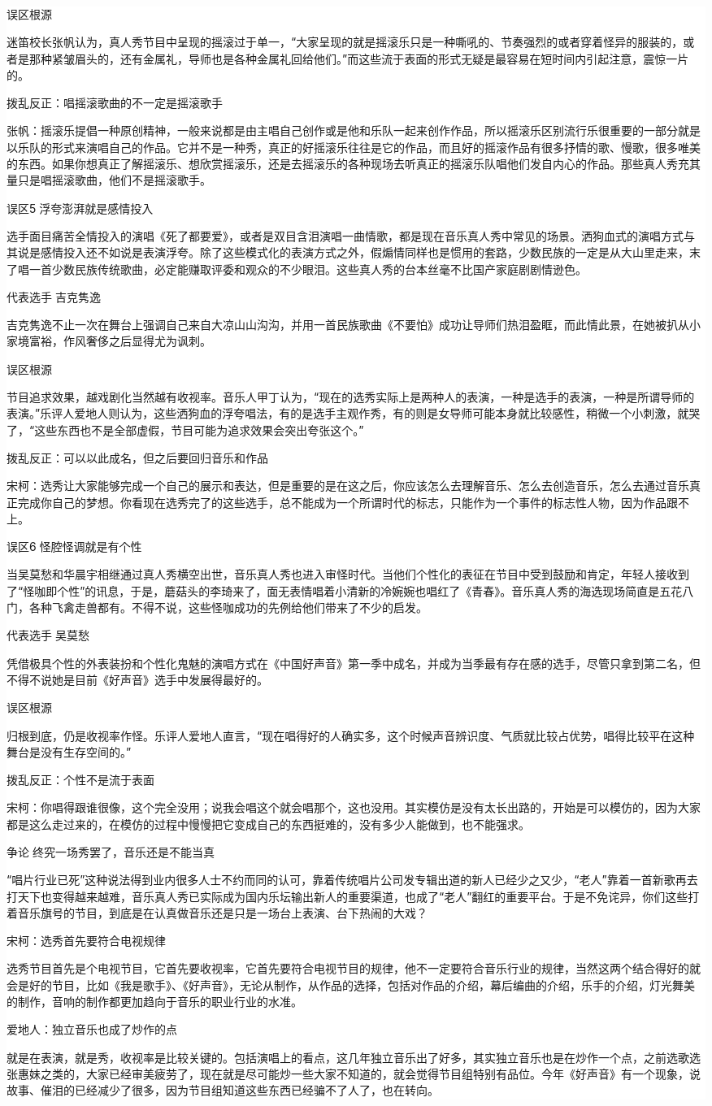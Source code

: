 误区根源

迷笛校长张帆认为，真人秀节目中呈现的摇滚过于单一，“大家呈现的就是摇滚乐只是一种嘶吼的、节奏强烈的或者穿着怪异的服装的，或者是那种紧皱眉头的，还有金属礼，导师也是各种金属礼回给他们。”而这些流于表面的形式无疑是最容易在短时间内引起注意，震惊一片的。

拨乱反正：唱摇滚歌曲的不一定是摇滚歌手

张帆：摇滚乐提倡一种原创精神，一般来说都是由主唱自己创作或是他和乐队一起来创作作品，所以摇滚乐区别流行乐很重要的一部分就是以乐队的形式来演唱自己的作品。它并不是一种秀，真正的好摇滚乐往往是它的作品，而且好的摇滚作品有很多抒情的歌、慢歌，很多唯美的东西。如果你想真正了解摇滚乐、想欣赏摇滚乐，还是去摇滚乐的各种现场去听真正的摇滚乐队唱他们发自内心的作品。那些真人秀充其量只是唱摇滚歌曲，他们不是摇滚歌手。

误区5 浮夸澎湃就是感情投入

选手面目痛苦全情投入的演唱《死了都要爱》，或者是双目含泪演唱一曲情歌，都是现在音乐真人秀中常见的场景。洒狗血式的演唱方式与其说是感情投入还不如说是表演浮夸。除了这些模式化的表演方式之外，假煽情同样也是惯用的套路，少数民族的一定是从大山里走来，末了唱一首少数民族传统歌曲，必定能赚取评委和观众的不少眼泪。这些真人秀的台本丝毫不比国产家庭剧剧情逊色。

代表选手 吉克隽逸

吉克隽逸不止一次在舞台上强调自己来自大凉山山沟沟，并用一首民族歌曲《不要怕》成功让导师们热泪盈眶，而此情此景，在她被扒从小家境富裕，作风奢侈之后显得尤为讽刺。

误区根源

节目追求效果，越戏剧化当然越有收视率。音乐人甲丁认为，“现在的选秀实际上是两种人的表演，一种是选手的表演，一种是所谓导师的表演。”乐评人爱地人则认为，这些洒狗血的浮夸唱法，有的是选手主观作秀，有的则是女导师可能本身就比较感性，稍微一个小刺激，就哭了，“这些东西也不是全部虚假，节目可能为追求效果会突出夸张这个。”

拨乱反正：可以以此成名，但之后要回归音乐和作品

宋柯：选秀让大家能够完成一个自己的展示和表达，但是重要的是在这之后，你应该怎么去理解音乐、怎么去创造音乐，怎么去通过音乐真正完成你自己的梦想。你看现在选秀完了的这些选手，总不能成为一个所谓时代的标志，只能作为一个事件的标志性人物，因为作品跟不上。

误区6 怪腔怪调就是有个性

当吴莫愁和华晨宇相继通过真人秀横空出世，音乐真人秀也进入审怪时代。当他们个性化的表征在节目中受到鼓励和肯定，年轻人接收到了“怪咖即个性”的讯息，于是，蘑菇头的李琦来了，面无表情唱着小清新的冷婉婉也唱红了《青春》。音乐真人秀的海选现场简直是五花八门，各种飞禽走兽都有。不得不说，这些怪咖成功的先例给他们带来了不少的启发。

代表选手 吴莫愁

凭借极具个性的外表装扮和个性化鬼魅的演唱方式在《中国好声音》第一季中成名，并成为当季最有存在感的选手，尽管只拿到第二名，但不得不说她是目前《好声音》选手中发展得最好的。

误区根源

归根到底，仍是收视率作怪。乐评人爱地人直言，“现在唱得好的人确实多，这个时候声音辨识度、气质就比较占优势，唱得比较平在这种舞台是没有生存空间的。”

拨乱反正：个性不是流于表面

宋柯：你唱得跟谁很像，这个完全没用；说我会唱这个就会唱那个，这也没用。其实模仿是没有太长出路的，开始是可以模仿的，因为大家都是这么走过来的，在模仿的过程中慢慢把它变成自己的东西挺难的，没有多少人能做到，也不能强求。

争论 终究一场秀罢了，音乐还是不能当真

“唱片行业已死”这种说法得到业内很多人士不约而同的认可，靠着传统唱片公司发专辑出道的新人已经少之又少，“老人”靠着一首新歌再去打天下也变得越来越难，音乐真人秀已实际成为国内乐坛输出新人的重要渠道，也成了“老人”翻红的重要平台。于是不免诧异，你们这些打着音乐旗号的节目，到底是在认真做音乐还是只是一场台上表演、台下热闹的大戏？

宋柯：选秀首先要符合电视规律

选秀节目首先是个电视节目，它首先要收视率，它首先要符合电视节目的规律，他不一定要符合音乐行业的规律，当然这两个结合得好的就会是好的节目，比如《我是歌手》、《好声音》，无论从制作，从作品的选择，包括对作品的介绍，幕后编曲的介绍，乐手的介绍，灯光舞美的制作，音响的制作都更加趋向于音乐的职业行业的水准。

爱地人：独立音乐也成了炒作的点

就是在表演，就是秀，收视率是比较关键的。包括演唱上的看点，这几年独立音乐出了好多，其实独立音乐也是在炒作一个点，之前选歌选张惠妹之类的，大家已经审美疲劳了，现在就是尽可能炒一些大家不知道的，就会觉得节目组特别有品位。今年《好声音》有一个现象，说故事、催泪的已经减少了很多，因为节目组知道这些东西已经骗不了人了，也在转向。
